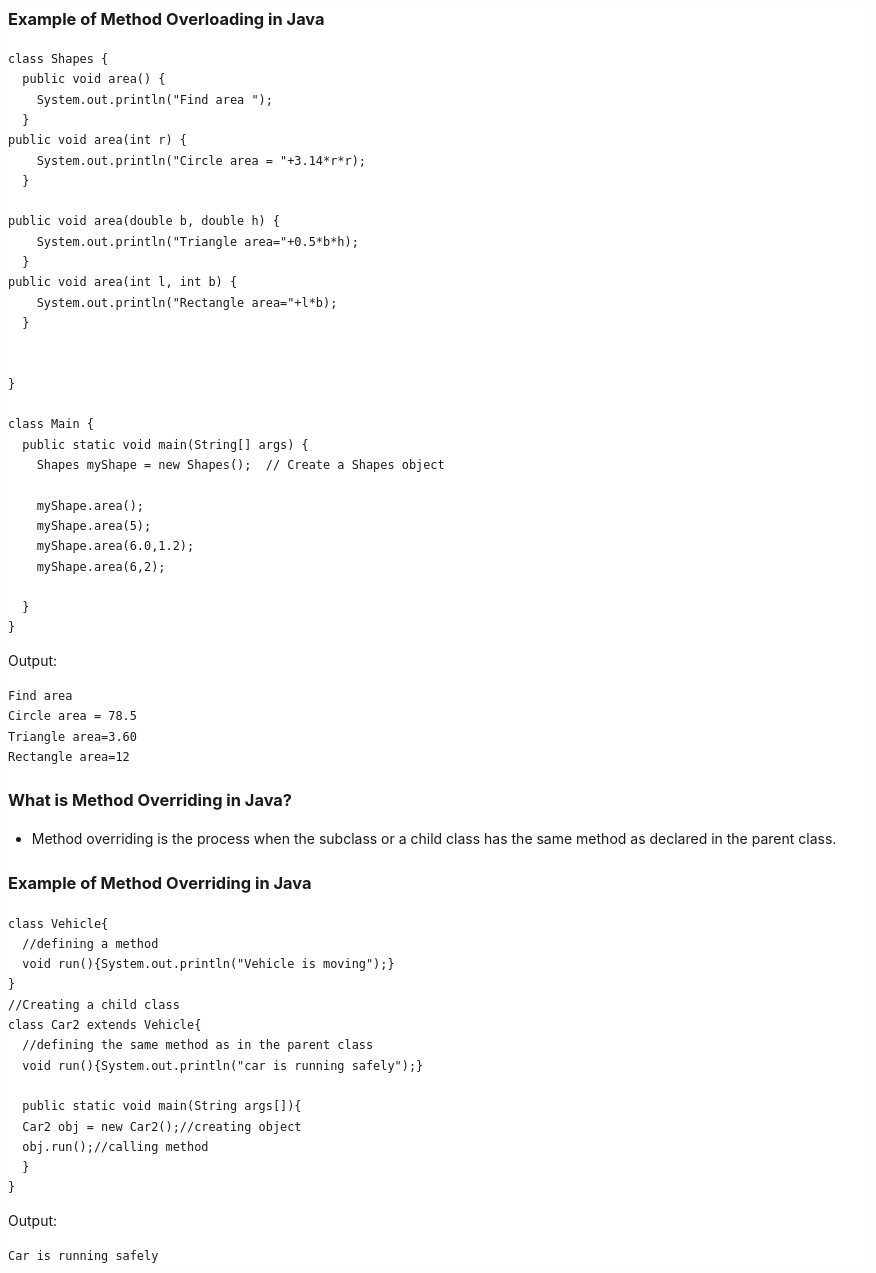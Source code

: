 ### Example of Method Overloading in Java
```
class Shapes {
  public void area() {
    System.out.println("Find area ");
  }
public void area(int r) {
    System.out.println("Circle area = "+3.14*r*r);
  }

public void area(double b, double h) {
    System.out.println("Triangle area="+0.5*b*h);
  }
public void area(int l, int b) {
    System.out.println("Rectangle area="+l*b);
  }


}

class Main {
  public static void main(String[] args) {
    Shapes myShape = new Shapes();  // Create a Shapes object
    
    myShape.area();
    myShape.area(5);
    myShape.area(6.0,1.2);
    myShape.area(6,2);
    
  }
}
```
Output:
```
Find area
Circle area = 78.5
Triangle area=3.60
Rectangle area=12
```
### What is Method Overriding in Java?
- Method overriding is the process when the subclass or a child class has the same method as declared in the parent class.

### Example of Method Overriding in Java
```
class Vehicle{  
  //defining a method  
  void run(){System.out.println("Vehicle is moving");}  
}  
//Creating a child class  
class Car2 extends Vehicle{  
  //defining the same method as in the parent class  
  void run(){System.out.println("car is running safely");}  
  
  public static void main(String args[]){  
  Car2 obj = new Car2();//creating object  
  obj.run();//calling method  
  }  
}
```
Output:
```
Car is running safely
```